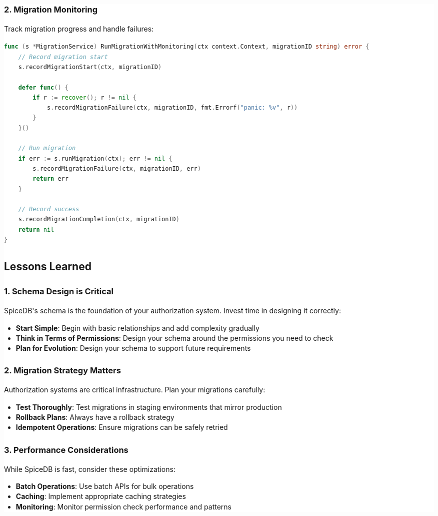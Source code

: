 ### 2. Migration Monitoring

Track migration progress and handle failures:

```go
func (s *MigrationService) RunMigrationWithMonitoring(ctx context.Context, migrationID string) error {
    // Record migration start
    s.recordMigrationStart(ctx, migrationID)
    
    defer func() {
        if r := recover(); r != nil {
            s.recordMigrationFailure(ctx, migrationID, fmt.Errorf("panic: %v", r))
        }
    }()
    
    // Run migration
    if err := s.runMigration(ctx); err != nil {
        s.recordMigrationFailure(ctx, migrationID, err)
        return err
    }
    
    // Record success
    s.recordMigrationCompletion(ctx, migrationID)
    return nil
}
```

## Lessons Learned

### 1. Schema Design is Critical

SpiceDB's schema is the foundation of your authorization system. Invest time in designing it correctly:

- **Start Simple**: Begin with basic relationships and add complexity gradually
- **Think in Terms of Permissions**: Design your schema around the permissions you need to check
- **Plan for Evolution**: Design your schema to support future requirements

### 2. Migration Strategy Matters

Authorization systems are critical infrastructure. Plan your migrations carefully:

- **Test Thoroughly**: Test migrations in staging environments that mirror production
- **Rollback Plans**: Always have a rollback strategy
- **Idempotent Operations**: Ensure migrations can be safely retried

### 3. Performance Considerations

While SpiceDB is fast, consider these optimizations:

- **Batch Operations**: Use batch APIs for bulk operations
- **Caching**: Implement appropriate caching strategies
- **Monitoring**: Monitor permission check performance and patterns
